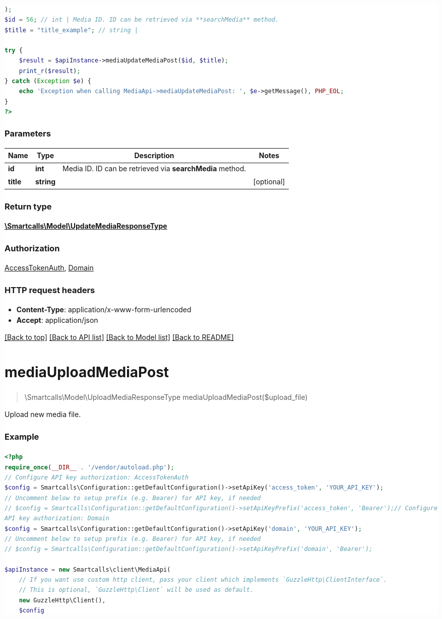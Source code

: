 ```php
);
$id = 56; // int | Media ID. ID can be retrieved via **searchMedia** method.
$title = "title_example"; // string | 

try {
    $result = $apiInstance->mediaUpdateMediaPost($id, $title);
    print_r($result);
} catch (Exception $e) {
    echo 'Exception when calling MediaApi->mediaUpdateMediaPost: ', $e->getMessage(), PHP_EOL;
}
?>
```

### Parameters

Name | Type | Description  | Notes
------------- | ------------- | ------------- | -------------
 **id** | **int**| Media ID. ID can be retrieved via **searchMedia** method. |
 **title** | **string**|  | [optional]

### Return type

[**\Smartcalls\Model\UpdateMediaResponseType**](../Model/UpdateMediaResponseType.md)

### Authorization

[AccessTokenAuth](../../README.md#AccessTokenAuth), [Domain](../../README.md#Domain)

### HTTP request headers

 - **Content-Type**: application/x-www-form-urlencoded
 - **Accept**: application/json

[[Back to top]](#) [[Back to API list]](../../README.md#documentation-for-api-endpoints) [[Back to Model list]](../../README.md#documentation-for-models) [[Back to README]](../../README.md)

# **mediaUploadMediaPost**
> \Smartcalls\Model\UploadMediaResponseType mediaUploadMediaPost($upload_file)



Upload new media file.

### Example
```php
<?php
require_once(__DIR__ . '/vendor/autoload.php');
// Configure API key authorization: AccessTokenAuth
$config = Smartcalls\Configuration::getDefaultConfiguration()->setApiKey('access_token', 'YOUR_API_KEY');
// Uncomment below to setup prefix (e.g. Bearer) for API key, if needed
// $config = Smartcalls\Configuration::getDefaultConfiguration()->setApiKeyPrefix('access_token', 'Bearer');// Configure API key authorization: Domain
$config = Smartcalls\Configuration::getDefaultConfiguration()->setApiKey('domain', 'YOUR_API_KEY');
// Uncomment below to setup prefix (e.g. Bearer) for API key, if needed
// $config = Smartcalls\Configuration::getDefaultConfiguration()->setApiKeyPrefix('domain', 'Bearer');

$apiInstance = new Smartcalls\client\MediaApi(
    // If you want use custom http client, pass your client which implements `GuzzleHttp\ClientInterface`.
    // This is optional, `GuzzleHttp\Client` will be used as default.
    new GuzzleHttp\Client(),
    $config
```